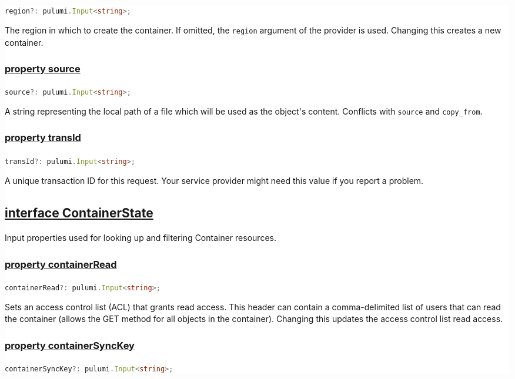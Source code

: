 ```typescript
region?: pulumi.Input<string>;
```


The region in which to create the container. If
omitted, the `region` argument of the provider is used. Changing this
creates a new container.

<h3 class="pdoc-member-header">
<a class="pdoc-child-name" href="/objectstorage/containerObject.ts#L296">property source</a>
</h3>

```typescript
source?: pulumi.Input<string>;
```


A string representing the local path of a file which will be used
as the object's content. Conflicts with `source` and `copy_from`.

<h3 class="pdoc-member-header">
<a class="pdoc-child-name" href="/objectstorage/containerObject.ts#L301">property transId</a>
</h3>

```typescript
transId?: pulumi.Input<string>;
```


A unique transaction ID for this request. Your service provider might
need this value if you report a problem.

<h2 class="pdoc-module-header" id="ContainerState">
<a class="pdoc-member-name" href="/objectstorage/container.ts#L111">interface ContainerState</a>
</h2>

Input properties used for looking up and filtering Container resources.

<h3 class="pdoc-member-header">
<a class="pdoc-child-name" href="/objectstorage/container.ts#L118">property containerRead</a>
</h3>

```typescript
containerRead?: pulumi.Input<string>;
```


Sets an access control list (ACL) that grants
read access. This header can contain a comma-delimited list of users that
can read the container (allows the GET method for all objects in the
container). Changing this updates the access control list read access.

<h3 class="pdoc-member-header">
<a class="pdoc-child-name" href="/objectstorage/container.ts#L123">property containerSyncKey</a>
</h3>

```typescript
containerSyncKey?: pulumi.Input<string>;
```

